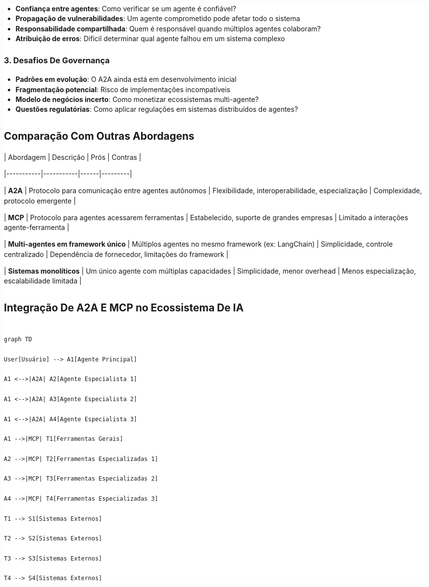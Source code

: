  

- **Confiança entre agentes**: Como verificar se um agente é confiável?
- **Propagação de vulnerabilidades**: Um agente comprometido pode afetar todo o sistema
- **Responsabilidade compartilhada**: Quem é responsável quando múltiplos agentes colaboram?
- **Atribuição de erros**: Difícil determinar qual agente falhou em um sistema complexo

  

### 3. Desafios De Governança

  

- **Padrões em evolução**: O A2A ainda está em desenvolvimento inicial
- **Fragmentação potencial**: Risco de implementações incompatíveis
- **Modelo de negócios incerto**: Como monetizar ecossistemas multi-agente?
- **Questões regulatórias**: Como aplicar regulações em sistemas distribuídos de agentes?

  

## Comparação Com Outras Abordagens

  

| Abordagem | Descrição | Prós | Contras |

|-----------|-----------|------|---------|

| **A2A** | Protocolo para comunicação entre agentes autônomos | Flexibilidade, interoperabilidade, especialização | Complexidade, protocolo emergente |

| **MCP** | Protocolo para agentes acessarem ferramentas | Estabelecido, suporte de grandes empresas | Limitado a interações agente-ferramenta |

| **Multi-agentes em framework único** | Múltiplos agentes no mesmo framework (ex: LangChain) | Simplicidade, controle centralizado | Dependência de fornecedor, limitações do framework |

| **Sistemas monolíticos** | Um único agente com múltiplas capacidades | Simplicidade, menor overhead | Menos especialização, escalabilidade limitada |

  

## Integração De A2A E MCP no Ecossistema De IA

  

```mermaid

graph TD

User[Usuário] --> A1[Agente Principal]

A1 <-->|A2A| A2[Agente Especialista 1]

A1 <-->|A2A| A3[Agente Especialista 2]

A1 <-->|A2A| A4[Agente Especialista 3]

A1 -->|MCP| T1[Ferramentas Gerais]

A2 -->|MCP| T2[Ferramentas Especializadas 1]

A3 -->|MCP| T3[Ferramentas Especializadas 2]

A4 -->|MCP| T4[Ferramentas Especializadas 3]

T1 --> S1[Sistemas Externos]

T2 --> S2[Sistemas Externos]

T3 --> S3[Sistemas Externos]

T4 --> S4[Sistemas Externos]
```